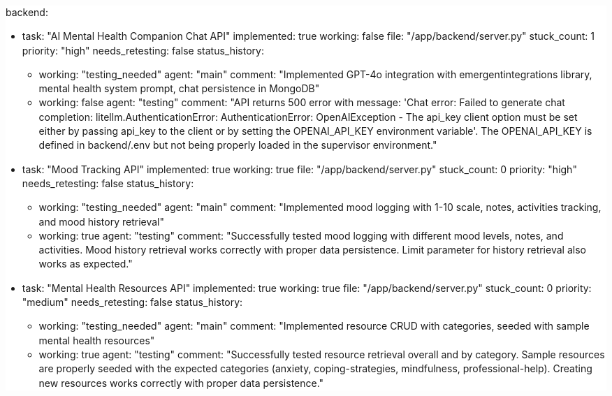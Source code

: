 backend:
  - task: "AI Mental Health Companion Chat API"
    implemented: true
    working: false
    file: "/app/backend/server.py"
    stuck_count: 1
    priority: "high"
    needs_retesting: false
    status_history:
      - working: "testing_needed"
        agent: "main"
        comment: "Implemented GPT-4o integration with emergentintegrations library, mental health system prompt, chat persistence in MongoDB"
      - working: false
        agent: "testing"
        comment: "API returns 500 error with message: 'Chat error: Failed to generate chat completion: litellm.AuthenticationError: AuthenticationError: OpenAIException - The api_key client option must be set either by passing api_key to the client or by setting the OPENAI_API_KEY environment variable'. The OPENAI_API_KEY is defined in backend/.env but not being properly loaded in the supervisor environment."
        
  - task: "Mood Tracking API"
    implemented: true
    working: true
    file: "/app/backend/server.py"
    stuck_count: 0
    priority: "high"
    needs_retesting: false
    status_history:
      - working: "testing_needed"
        agent: "main"
        comment: "Implemented mood logging with 1-10 scale, notes, activities tracking, and mood history retrieval"
      - working: true
        agent: "testing"
        comment: "Successfully tested mood logging with different mood levels, notes, and activities. Mood history retrieval works correctly with proper data persistence. Limit parameter for history retrieval also works as expected."
        
  - task: "Mental Health Resources API"
    implemented: true
    working: true
    file: "/app/backend/server.py"
    stuck_count: 0
    priority: "medium"
    needs_retesting: false
    status_history:
      - working: "testing_needed"
        agent: "main"
        comment: "Implemented resource CRUD with categories, seeded with sample mental health resources"
      - working: true
        agent: "testing"
        comment: "Successfully tested resource retrieval overall and by category. Sample resources are properly seeded with the expected categories (anxiety, coping-strategies, mindfulness, professional-help). Creating new resources works correctly with proper data persistence."
        